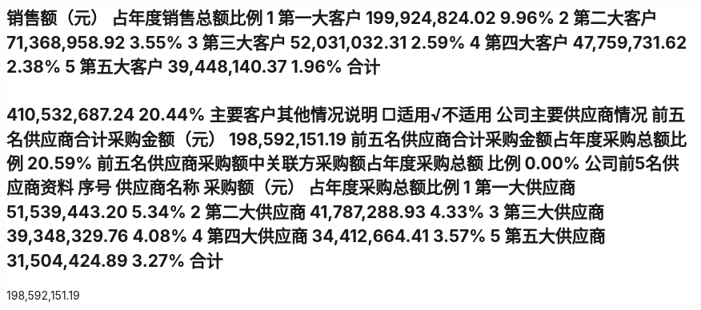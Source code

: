 销售额（元）
占年度销售总额比例
1
第一大客户
199,924,824.02
9.96%
2
第二大客户
71,368,958.92
3.55%
3
第三大客户
52,031,032.31
2.59%
4
第四大客户
47,759,731.62
2.38%
5
第五大客户
39,448,140.37
1.96%
合计
--
410,532,687.24
20.44%
主要客户其他情况说明
□适用√不适用
公司主要供应商情况
前五名供应商合计采购金额（元）
198,592,151.19
前五名供应商合计采购金额占年度采购总额比例
20.59%
前五名供应商采购额中关联方采购额占年度采购总额
比例
0.00%
公司前5名供应商资料
序号
供应商名称
采购额（元）
占年度采购总额比例
1
第一大供应商
51,539,443.20
5.34%
2
第二大供应商
41,787,288.93
4.33%
3
第三大供应商
39,348,329.76
4.08%
4
第四大供应商
34,412,664.41
3.57%
5
第五大供应商
31,504,424.89
3.27%
合计
--
198,592,151.19